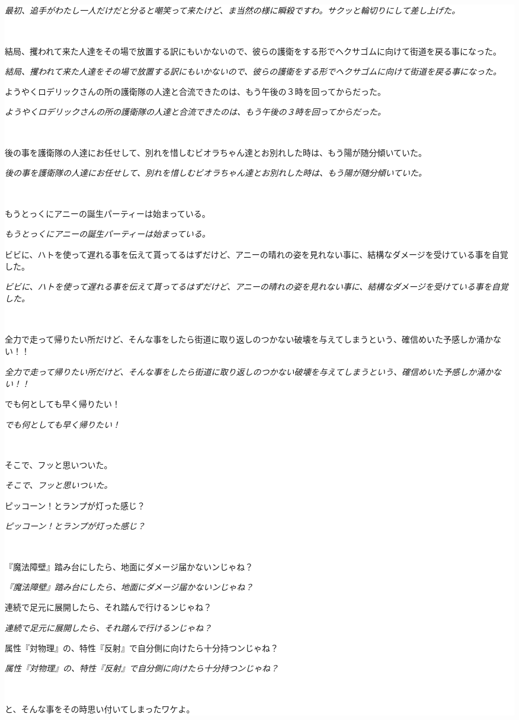 *最初、追手がわたし一人だけだと分ると嘲笑って来たけど、ま当然の様に瞬殺ですわ。サクッと輪切りにして差し上げた。*

&nbsp;

結局、攫われて来た人達をその場で放置する訳にもいかないので、彼らの護衛をする形でヘクサゴムに向けて街道を戻る事になった。

*結局、攫われて来た人達をその場で放置する訳にもいかないので、彼らの護衛をする形でヘクサゴムに向けて街道を戻る事になった。*

ようやくロデリックさんの所の護衛隊の人達と合流できたのは、もう午後の３時を回ってからだった。

*ようやくロデリックさんの所の護衛隊の人達と合流できたのは、もう午後の３時を回ってからだった。*

&nbsp;

後の事を護衛隊の人達にお任せして、別れを惜しむビオラちゃん達とお別れした時は、もう陽が随分傾いていた。

*後の事を護衛隊の人達にお任せして、別れを惜しむビオラちゃん達とお別れした時は、もう陽が随分傾いていた。*

&nbsp;

もうとっくにアニーの誕生パーティーは始まっている。

*もうとっくにアニーの誕生パーティーは始まっている。*

ビビに、ハトを使って遅れる事を伝えて貰ってるはずだけど、アニーの晴れの姿を見れない事に、結構なダメージを受けている事を自覚した。

*ビビに、ハトを使って遅れる事を伝えて貰ってるはずだけど、アニーの晴れの姿を見れない事に、結構なダメージを受けている事を自覚した。*

&nbsp;

全力で走って帰りたい所だけど、そんな事をしたら街道に取り返しのつかない破壊を与えてしまうという、確信めいた予感しか涌かない！！

*全力で走って帰りたい所だけど、そんな事をしたら街道に取り返しのつかない破壊を与えてしまうという、確信めいた予感しか涌かない！！*

でも何としても早く帰りたい！

*でも何としても早く帰りたい！*

&nbsp;

そこで、フッと思いついた。

*そこで、フッと思いついた。*

ピッコーン！とランプが灯った感じ？

*ピッコーン！とランプが灯った感じ？*

&nbsp;

『魔法障壁』踏み台にしたら、地面にダメージ届かないンじゃね？

*『魔法障壁』踏み台にしたら、地面にダメージ届かないンじゃね？*

連続で足元に展開したら、それ踏んで行けるンじゃね？

*連続で足元に展開したら、それ踏んで行けるンじゃね？*

属性『対物理』の、特性『反射』で自分側に向けたら十分持つンじゃね？

*属性『対物理』の、特性『反射』で自分側に向けたら十分持つンじゃね？*

&nbsp;

と、そんな事をその時思い付いてしまったワケよ。
